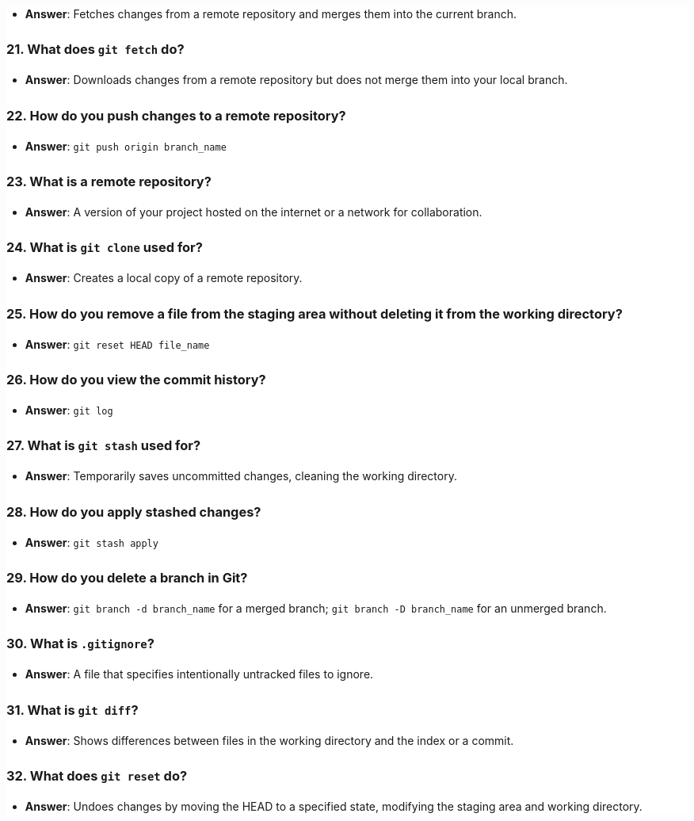 -   **Answer**: Fetches changes from a remote repository and merges them into the current branch.

### 21.  **What does  `git fetch`  do?**

-   **Answer**: Downloads changes from a remote repository but does not merge them into your local branch.

### 22.  **How do you push changes to a remote repository?**

-   **Answer**:  `git push origin branch_name`

### 23.  **What is a remote repository?**

-   **Answer**: A version of your project hosted on the internet or a network for collaboration.

### 24.  **What is  `git clone`  used for?**

-   **Answer**: Creates a local copy of a remote repository.

### 25.  **How do you remove a file from the staging area without deleting it from the working directory?**

-   **Answer**:  `git reset HEAD file_name`

### 26.  **How do you view the commit history?**

-   **Answer**:  `git log`

### 27.  **What is  `git stash`  used for?**

-   **Answer**: Temporarily saves uncommitted changes, cleaning the working directory.

### 28.  **How do you apply stashed changes?**

-   **Answer**:  `git stash apply`

### 29.  **How do you delete a branch in Git?**

-   **Answer**:  `git branch -d branch_name`  for a merged branch;  `git branch -D branch_name`  for an unmerged branch.

### 30.  **What is  `.gitignore`?**

-   **Answer**: A file that specifies intentionally untracked files to ignore.

### 31.  **What is  `git diff`?**

-   **Answer**: Shows differences between files in the working directory and the index or a commit.

### 32.  **What does  `git reset`  do?**

-   **Answer**: Undoes changes by moving the HEAD to a specified state, modifying the staging area and working directory.
